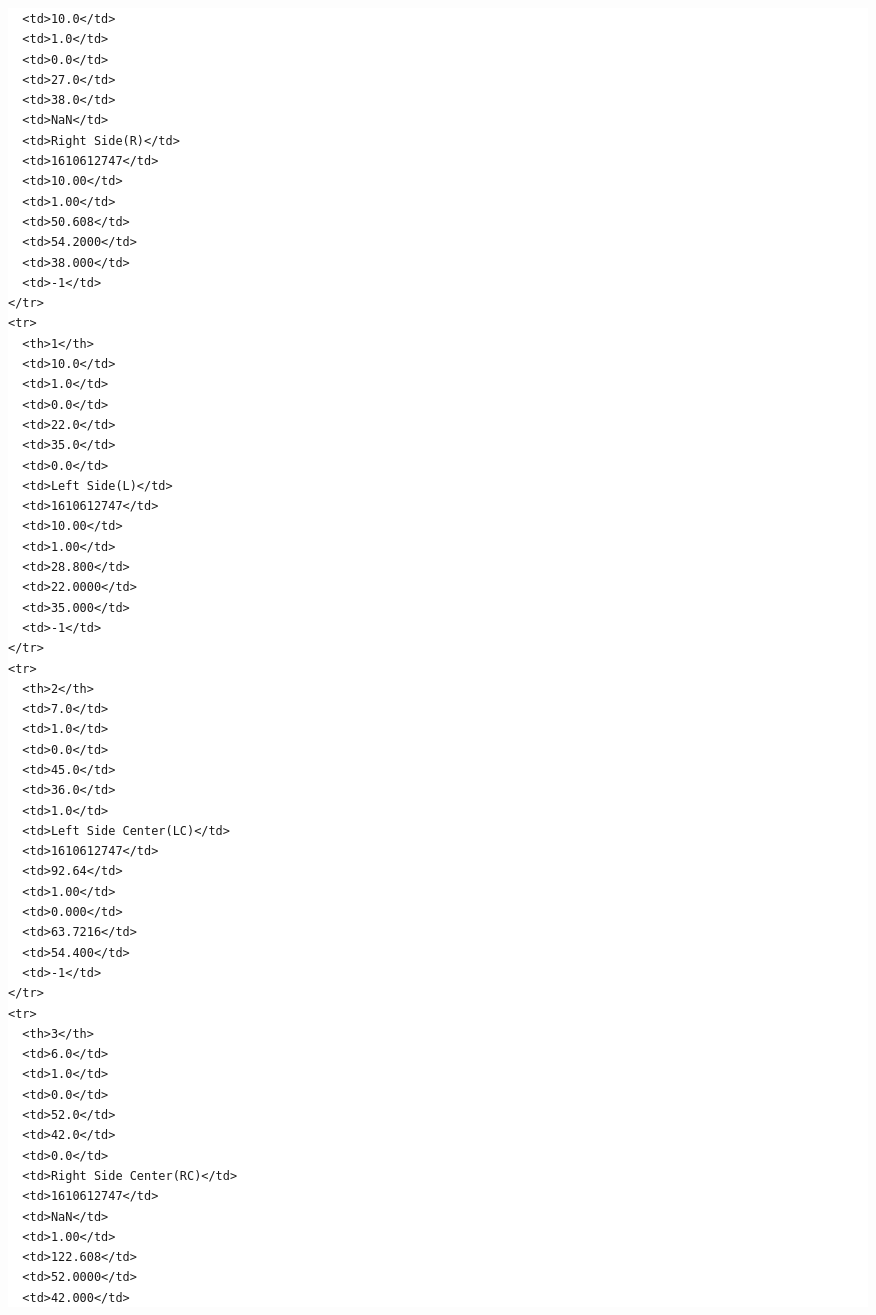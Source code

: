       <td>10.0</td>
      <td>1.0</td>
      <td>0.0</td>
      <td>27.0</td>
      <td>38.0</td>
      <td>NaN</td>
      <td>Right Side(R)</td>
      <td>1610612747</td>
      <td>10.00</td>
      <td>1.00</td>
      <td>50.608</td>
      <td>54.2000</td>
      <td>38.000</td>
      <td>-1</td>
    </tr>
    <tr>
      <th>1</th>
      <td>10.0</td>
      <td>1.0</td>
      <td>0.0</td>
      <td>22.0</td>
      <td>35.0</td>
      <td>0.0</td>
      <td>Left Side(L)</td>
      <td>1610612747</td>
      <td>10.00</td>
      <td>1.00</td>
      <td>28.800</td>
      <td>22.0000</td>
      <td>35.000</td>
      <td>-1</td>
    </tr>
    <tr>
      <th>2</th>
      <td>7.0</td>
      <td>1.0</td>
      <td>0.0</td>
      <td>45.0</td>
      <td>36.0</td>
      <td>1.0</td>
      <td>Left Side Center(LC)</td>
      <td>1610612747</td>
      <td>92.64</td>
      <td>1.00</td>
      <td>0.000</td>
      <td>63.7216</td>
      <td>54.400</td>
      <td>-1</td>
    </tr>
    <tr>
      <th>3</th>
      <td>6.0</td>
      <td>1.0</td>
      <td>0.0</td>
      <td>52.0</td>
      <td>42.0</td>
      <td>0.0</td>
      <td>Right Side Center(RC)</td>
      <td>1610612747</td>
      <td>NaN</td>
      <td>1.00</td>
      <td>122.608</td>
      <td>52.0000</td>
      <td>42.000</td>